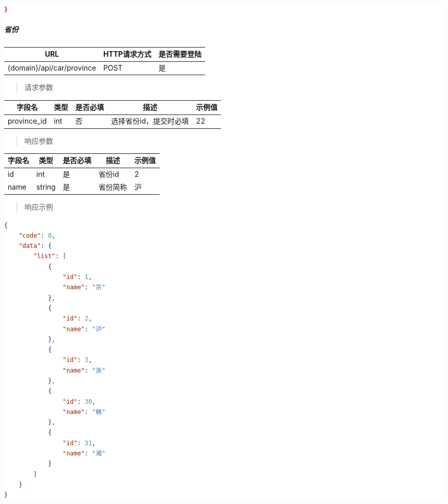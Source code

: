 ```json
}
```



##### 省份

| URL                       | HTTP请求方式 | 是否需要登陆 |
| ------------------------- | -------- | ------ |
| {domain}/api/car/province | POST     | 是      |

> 请求参数

| 字段名         | 类型   | 是否必填 | 描述           | 示例值  |
| ----------- | ---- | ---- | ------------ | ---- |
| province_id | int  | 否    | 选择省份id，提交时必填 | 22   |

> 响应参数

| 字段名  | 类型     | 是否必填 | 描述   | 示例值  |
| ---- | ------ | ---- | ---- | ---- |
| id   | int    | 是    | 省份id | 2    |
| name | string | 是    | 省份简称 | 沪    |

> 响应示例

```json
{
    "code": 0,
    "data": {
        "list": [
            {
                "id": 1,
                "name": "京"
            },
            {
                "id": 2,
                "name": "沪"
            },
            {
                "id": 3,
                "name": "浙"
            },
            {
                "id": 30,
                "name": "赣"
            },
            {
                "id": 31,
                "name": "湘"
            }
        ]
    }
}
```
